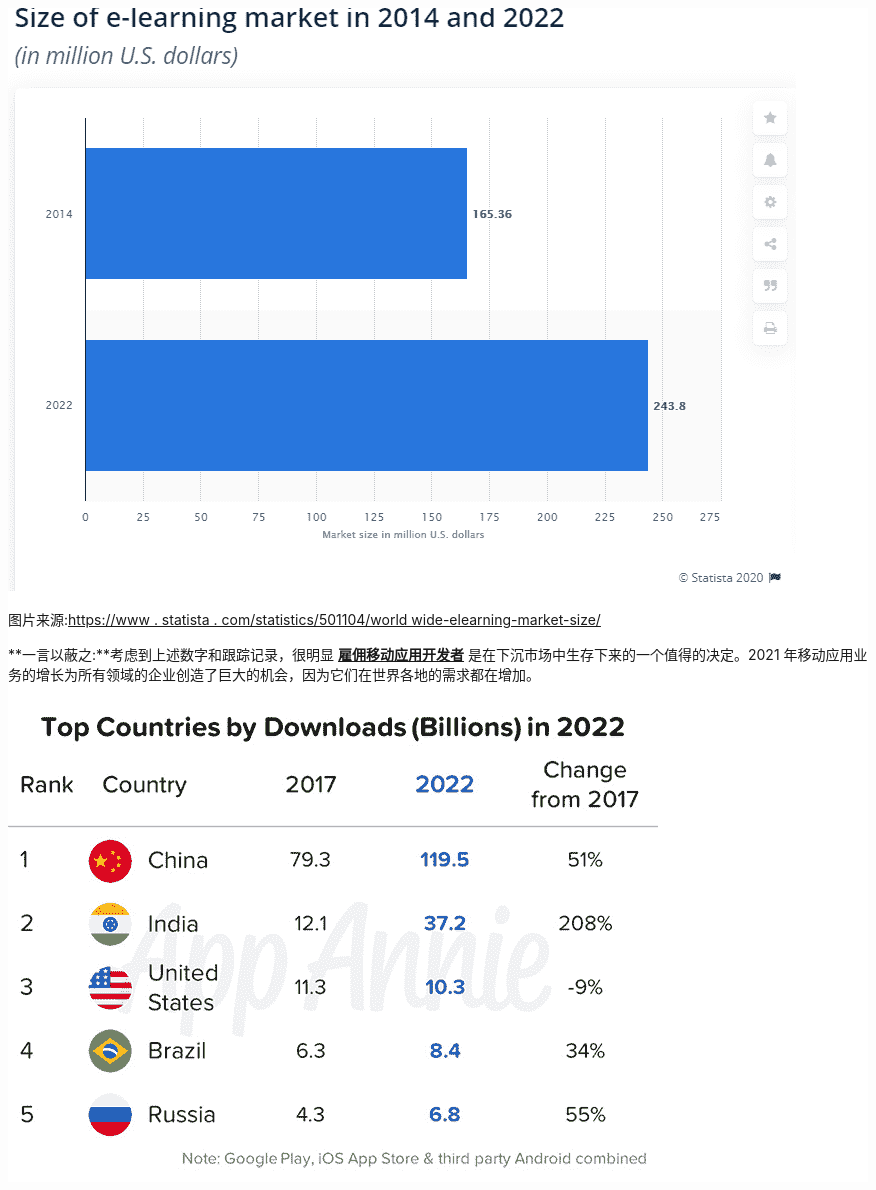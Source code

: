 ![](img/19374e45ba38936ccb2bf410813a3efd.png)

图片来源:[https://www . statista . com/statistics/501104/world wide-elearning-market-size/](https://www.statista.com/statistics/501104/worldwide-elearning-market-size/)

**一言以蔽之:**考虑到上述数字和跟踪记录，很明显 [**雇佣移动应用开发者**](https://www.xicom.biz/offerings/hire-mobile-developers/) 是在下沉市场中生存下来的一个值得的决定。2021 年移动应用业务的增长为所有领域的企业创造了巨大的机会，因为它们在世界各地的需求都在增加。

![](img/2a3660b0576ce4e7a9ff2b5a48098fb2.png)
